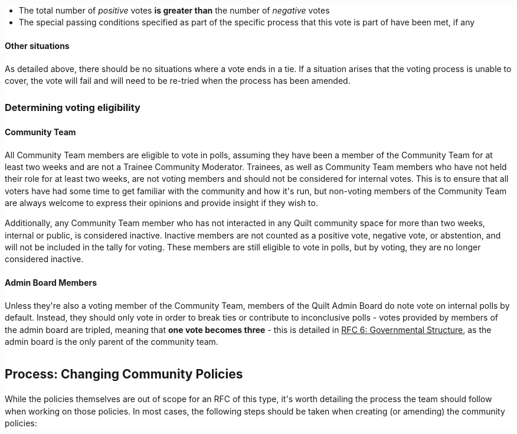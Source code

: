 * The total number of _positive_ votes **is greater than** the number of _negative_ votes
* The special passing conditions specified as part of the specific process that this vote is part of have been met, if
  any

#### Other situations

As detailed above, there should be no situations where a vote ends in a tie. If a situation arises that the voting
process is unable to cover, the vote will fail and will need to be re-tried when the process has been amended.

### Determining voting eligibility

#### Community Team

All Community Team members are eligible to vote in polls, assuming they have been a member of the Community Team for
at least two weeks and are not a Trainee Community Moderator. Trainees, as well as Community Team members who have not
held their role for at least two weeks, are not voting members and should not be considered for internal votes. This is
to ensure that all voters have had some time to get familiar with the community and how it's run, but non-voting
members of the Community Team are always welcome to express their opinions and provide insight if they wish to.

Additionally, any Community Team member who has not interacted in any Quilt community space for more than two weeks,
internal or public, is considered inactive. Inactive members are not counted as a positive vote, negative vote, or
abstention, and will not be included in the tally for voting. These members are still eligible to vote in polls, but by
voting, they are no longer considered inactive.

#### Admin Board Members

Unless they're also a voting member of the Community Team, members of the Quilt Admin Board do note vote on internal
polls by default. Instead, they should only vote in order to break ties or contribute to inconclusive polls - votes
provided by members of the admin board are tripled, meaning that **one vote becomes three** - this is detailed in
[RFC 6: Governmental Structure](/community/0006-governance.md), as the admin board is the only parent of the community
team.

## Process: Changing Community Policies

While the policies themselves are out of scope for an RFC of this type, it's worth detailing the process the team
should follow when working on those policies. In most cases, the following steps should be taken when creating (or
amending) the community policies:
